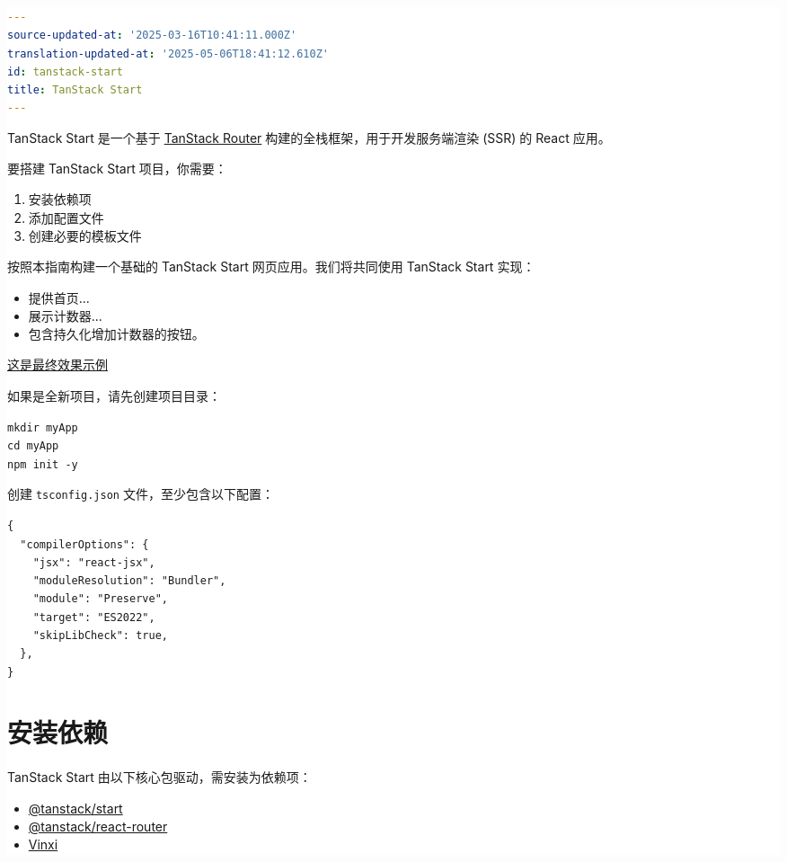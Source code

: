 ```yaml
---
source-updated-at: '2025-03-16T10:41:11.000Z'
translation-updated-at: '2025-05-06T18:41:12.610Z'
id: tanstack-start
title: TanStack Start
---
```


TanStack Start 是一个基于 [TanStack Router](https://tanstack.com/router) 构建的全栈框架，用于开发服务端渲染 (SSR) 的 React 应用。

要搭建 TanStack Start 项目，你需要：

1. 安装依赖项
2. 添加配置文件
3. 创建必要的模板文件

按照本指南构建一个基础的 TanStack Start 网页应用。我们将共同使用 TanStack Start 实现：

- 提供首页...
- 展示计数器...
- 包含持久化增加计数器的按钮。

[这是最终效果示例](https://stackblitz.com/github/tanstack/router/tree/main/examples/react/start-basic-counter)

如果是全新项目，请先创建项目目录：

```shell
mkdir myApp
cd myApp
npm init -y
```

创建 `tsconfig.json` 文件，至少包含以下配置：

```jsonc
{
  "compilerOptions": {
    "jsx": "react-jsx",
    "moduleResolution": "Bundler",
    "module": "Preserve",
    "target": "ES2022",
    "skipLibCheck": true,
  },
}
```

# 安装依赖

TanStack Start 由以下核心包驱动，需安装为依赖项：

- [@tanstack/start](https://github.com/tanstack/start)
- [@tanstack/react-router](https://tanstack.com/router)
- [Vinxi](https://vinxi.vercel.app/)
